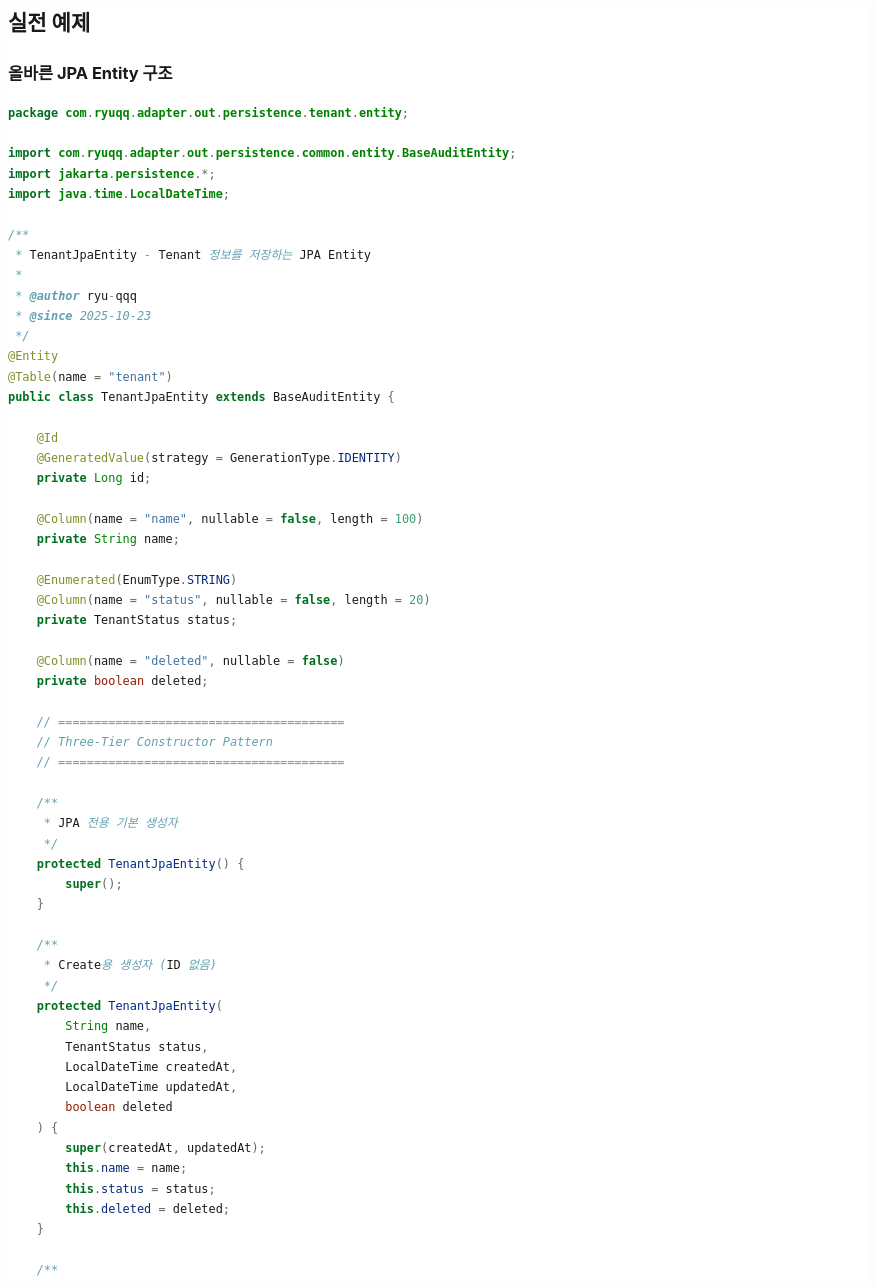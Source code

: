 ## 실전 예제

### 올바른 JPA Entity 구조

```java
package com.ryuqq.adapter.out.persistence.tenant.entity;

import com.ryuqq.adapter.out.persistence.common.entity.BaseAuditEntity;
import jakarta.persistence.*;
import java.time.LocalDateTime;

/**
 * TenantJpaEntity - Tenant 정보를 저장하는 JPA Entity
 *
 * @author ryu-qqq
 * @since 2025-10-23
 */
@Entity
@Table(name = "tenant")
public class TenantJpaEntity extends BaseAuditEntity {

    @Id
    @GeneratedValue(strategy = GenerationType.IDENTITY)
    private Long id;

    @Column(name = "name", nullable = false, length = 100)
    private String name;

    @Enumerated(EnumType.STRING)
    @Column(name = "status", nullable = false, length = 20)
    private TenantStatus status;

    @Column(name = "deleted", nullable = false)
    private boolean deleted;

    // ========================================
    // Three-Tier Constructor Pattern
    // ========================================

    /**
     * JPA 전용 기본 생성자
     */
    protected TenantJpaEntity() {
        super();
    }

    /**
     * Create용 생성자 (ID 없음)
     */
    protected TenantJpaEntity(
        String name,
        TenantStatus status,
        LocalDateTime createdAt,
        LocalDateTime updatedAt,
        boolean deleted
    ) {
        super(createdAt, updatedAt);
        this.name = name;
        this.status = status;
        this.deleted = deleted;
    }

    /**
```